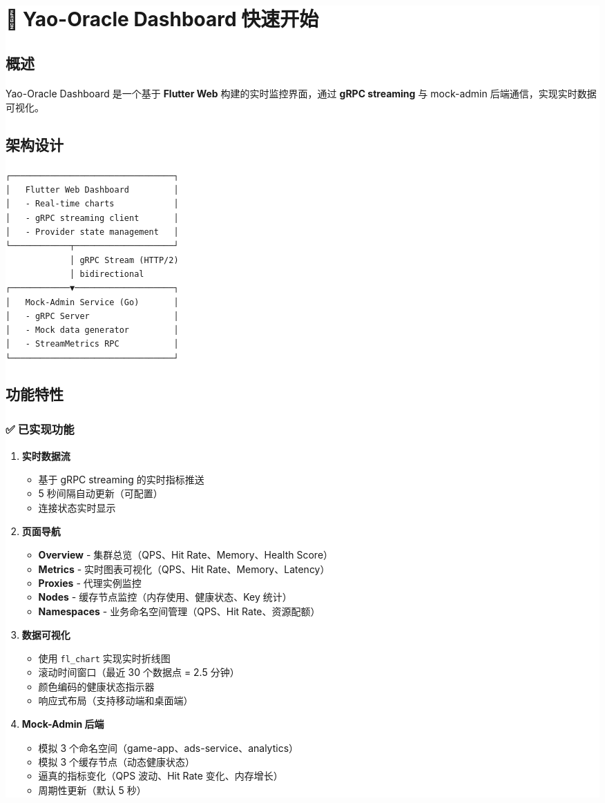 # 🎯 Yao-Oracle Dashboard 快速开始

## 概述

Yao-Oracle Dashboard 是一个基于 **Flutter Web** 构建的实时监控界面，通过 **gRPC streaming** 与 mock-admin 后端通信，实现实时数据可视化。

## 架构设计

```
┌─────────────────────────────────┐
│   Flutter Web Dashboard         │
│   - Real-time charts            │
│   - gRPC streaming client       │
│   - Provider state management   │
└────────────┬────────────────────┘
             │ gRPC Stream (HTTP/2)
             │ bidirectional
┌────────────▼────────────────────┐
│   Mock-Admin Service (Go)       │
│   - gRPC Server                 │
│   - Mock data generator         │
│   - StreamMetrics RPC           │
└─────────────────────────────────┘
```

## 功能特性

### ✅ 已实现功能

1. **实时数据流**
   - 基于 gRPC streaming 的实时指标推送
   - 5 秒间隔自动更新（可配置）
   - 连接状态实时显示

2. **页面导航**
   - **Overview** - 集群总览（QPS、Hit Rate、Memory、Health Score）
   - **Metrics** - 实时图表可视化（QPS、Hit Rate、Memory、Latency）
   - **Proxies** - 代理实例监控
   - **Nodes** - 缓存节点监控（内存使用、健康状态、Key 统计）
   - **Namespaces** - 业务命名空间管理（QPS、Hit Rate、资源配额）

3. **数据可视化**
   - 使用 `fl_chart` 实现实时折线图
   - 滚动时间窗口（最近 30 个数据点 = 2.5 分钟）
   - 颜色编码的健康状态指示器
   - 响应式布局（支持移动端和桌面端）

4. **Mock-Admin 后端**
   - 模拟 3 个命名空间（game-app、ads-service、analytics）
   - 模拟 3 个缓存节点（动态健康状态）
   - 逼真的指标变化（QPS 波动、Hit Rate 变化、内存增长）
   - 周期性更新（默认 5 秒）
